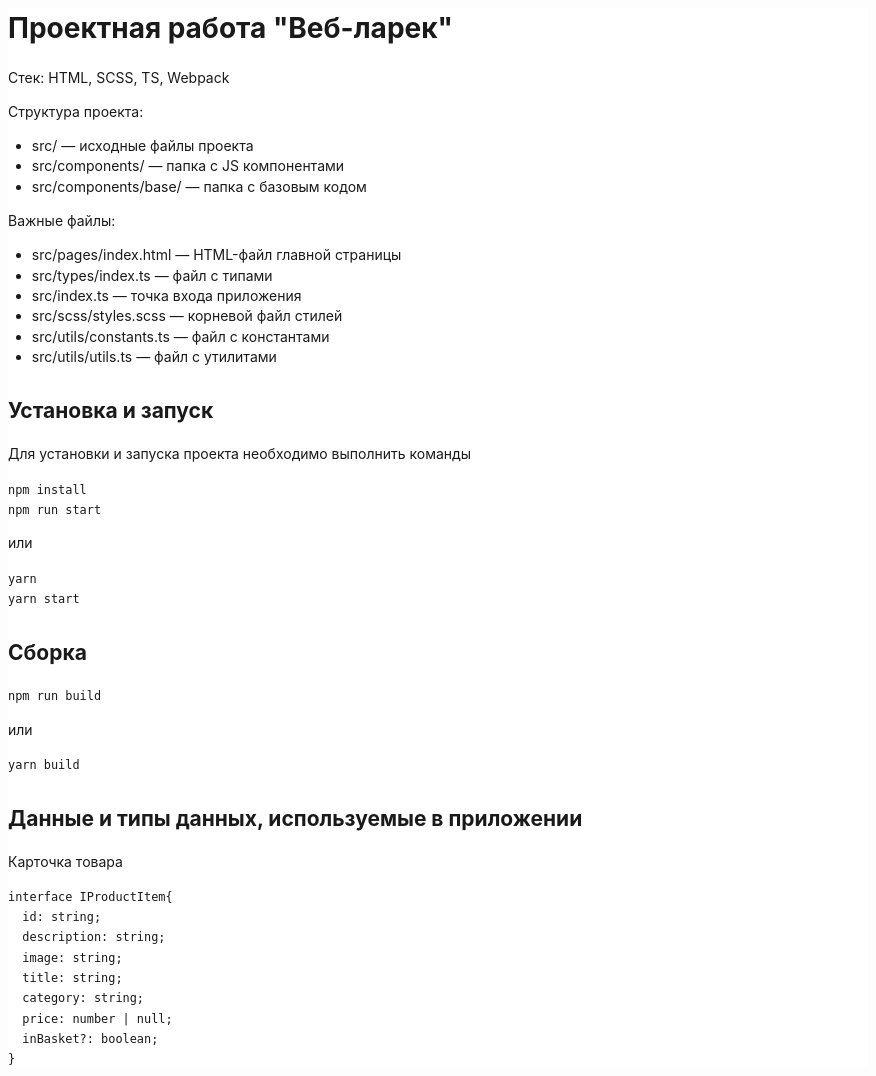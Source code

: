 # Проектная работа "Веб-ларек"

Стек: HTML, SCSS, TS, Webpack

Структура проекта:
- src/ — исходные файлы проекта
- src/components/ — папка с JS компонентами
- src/components/base/ — папка с базовым кодом

Важные файлы:
- src/pages/index.html — HTML-файл главной страницы
- src/types/index.ts — файл с типами
- src/index.ts — точка входа приложения
- src/scss/styles.scss — корневой файл стилей
- src/utils/constants.ts — файл с константами
- src/utils/utils.ts — файл с утилитами

## Установка и запуск
Для установки и запуска проекта необходимо выполнить команды

```
npm install
npm run start
```

или

```
yarn
yarn start
```
## Сборка

```
npm run build
```

или

```
yarn build
```
## Данные и типы данных, используемые в приложении

Карточка товара

```
interface IProductItem{
  id: string;
  description: string;
  image: string;
  title: string;
  category: string;
  price: number | null;
  inBasket?: boolean;
}
```
